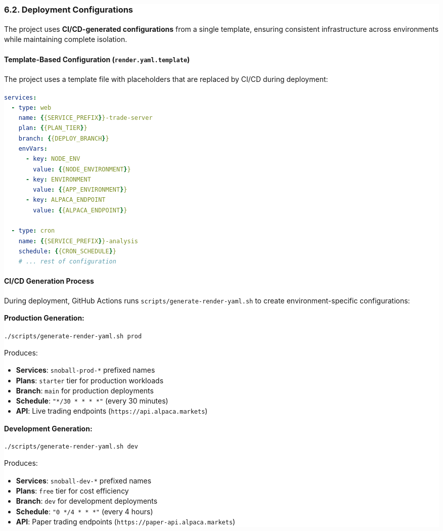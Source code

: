 ### 6.2. Deployment Configurations

The project uses **CI/CD-generated configurations** from a single template, ensuring consistent infrastructure across environments while maintaining complete isolation.

#### Template-Based Configuration (`render.yaml.template`)

The project uses a template file with placeholders that are replaced by CI/CD during deployment:

```yaml
services:
  - type: web
    name: {{SERVICE_PREFIX}}-trade-server
    plan: {{PLAN_TIER}}
    branch: {{DEPLOY_BRANCH}}
    envVars:
      - key: NODE_ENV
        value: {{NODE_ENVIRONMENT}}
      - key: ENVIRONMENT
        value: {{APP_ENVIRONMENT}}
      - key: ALPACA_ENDPOINT
        value: {{ALPACA_ENDPOINT}}

  - type: cron
    name: {{SERVICE_PREFIX}}-analysis
    schedule: {{CRON_SCHEDULE}}
    # ... rest of configuration
```

#### CI/CD Generation Process

During deployment, GitHub Actions runs `scripts/generate-render-yaml.sh` to create environment-specific configurations:

**Production Generation:**
```bash
./scripts/generate-render-yaml.sh prod
```
Produces:
- **Services**: `snoball-prod-*` prefixed names
- **Plans**: `starter` tier for production workloads
- **Branch**: `main` for production deployments
- **Schedule**: `"*/30 * * * *"` (every 30 minutes)
- **API**: Live trading endpoints (`https://api.alpaca.markets`)

**Development Generation:**
```bash
./scripts/generate-render-yaml.sh dev
```
Produces:
- **Services**: `snoball-dev-*` prefixed names
- **Plans**: `free` tier for cost efficiency
- **Branch**: `dev` for development deployments
- **Schedule**: `"0 */4 * * *"` (every 4 hours)
- **API**: Paper trading endpoints (`https://paper-api.alpaca.markets`)
